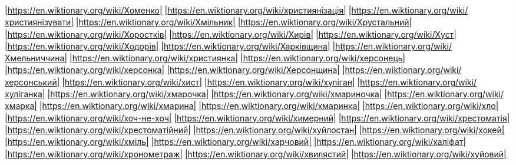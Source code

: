 |https://en.wiktionary.org/wiki/Хоменко|
|https://en.wiktionary.org/wiki/християнізація|
|https://en.wiktionary.org/wiki/християнізувати|
|https://en.wiktionary.org/wiki/Хмільник|
|https://en.wiktionary.org/wiki/Хрустальний|
|https://en.wiktionary.org/wiki/Хоростків|
|https://en.wiktionary.org/wiki/Хирів|
|https://en.wiktionary.org/wiki/Хуст|
|https://en.wiktionary.org/wiki/Ходорів|
|https://en.wiktionary.org/wiki/Харківщина|
|https://en.wiktionary.org/wiki/Хмельниччина|
|https://en.wiktionary.org/wiki/християнка|
|https://en.wiktionary.org/wiki/херсонець|
|https://en.wiktionary.org/wiki/херсонка|
|https://en.wiktionary.org/wiki/Херсонщина|
|https://en.wiktionary.org/wiki/херсонський|
|https://en.wiktionary.org/wiki/хист|
|https://en.wiktionary.org/wiki/хуліган|
|https://en.wiktionary.org/wiki/хуліганка|
|https://en.wiktionary.org/wiki/хмарочка|
|https://en.wiktionary.org/wiki/хмариночка|
|https://en.wiktionary.org/wiki/хмарка|
|https://en.wiktionary.org/wiki/хмарина|
|https://en.wiktionary.org/wiki/хмаринка|
|https://en.wiktionary.org/wiki/хло|
|https://en.wiktionary.org/wiki/хоч-не-хоч|
|https://en.wiktionary.org/wiki/химерний|
|https://en.wiktionary.org/wiki/хрестоматія|
|https://en.wiktionary.org/wiki/хрестоматійний|
|https://en.wiktionary.org/wiki/хуйлостан|
|https://en.wiktionary.org/wiki/хокей|
|https://en.wiktionary.org/wiki/хміль|
|https://en.wiktionary.org/wiki/харчовий|
|https://en.wiktionary.org/wiki/халіфат|
|https://en.wiktionary.org/wiki/хронометраж|
|https://en.wiktionary.org/wiki/хвилястий|
|https://en.wiktionary.org/wiki/хуйовий|